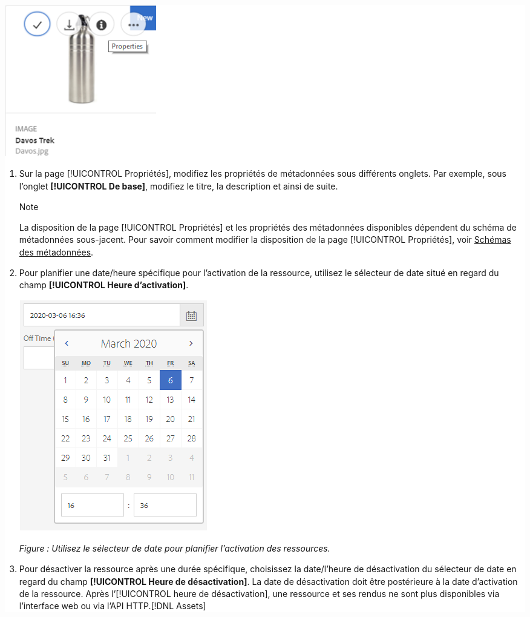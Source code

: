    ![Action rapide Propriétés sur la vue de carte de ressources](assets/properties_quickaction.png)

1. Sur la page [!UICONTROL Propriétés], modifiez les propriétés de métadonnées sous différents onglets. Par exemple, sous l’onglet **[!UICONTROL De base]**, modifiez le titre, la description et ainsi de suite.

   >[!NOTE]
   >
   >La disposition de la page [!UICONTROL Propriétés] et les propriétés des métadonnées disponibles dépendent du schéma de métadonnées sous-jacent. Pour savoir comment modifier la disposition de la page [!UICONTROL Propriétés], voir [Schémas des métadonnées](/help/assets/metadata-schemas.md).

1. Pour planifier une date/heure spécifique pour l’activation de la ressource, utilisez le sélecteur de date situé en regard du champ **[!UICONTROL Heure d’activation]**.

   ![Sélecteur d’heure de date ou utilisation des touches du clavier dans le champ Heure de fin pour ajouter la date et l’heure pour l’activation de la ressource](assets/datepicker.png)

   *Figure : Utilisez le sélecteur de date pour planifier l’activation des ressources.*

1. Pour désactiver la ressource après une durée spécifique, choisissez la date/l’heure de désactivation du sélecteur de date en regard du champ **[!UICONTROL Heure de désactivation]**. La date de désactivation doit être postérieure à la date d’activation de la ressource. Après l’[!UICONTROL heure de désactivation], une ressource et ses rendus ne sont plus disponibles via l’interface web ou via l’API HTTP.[!DNL Assets]
